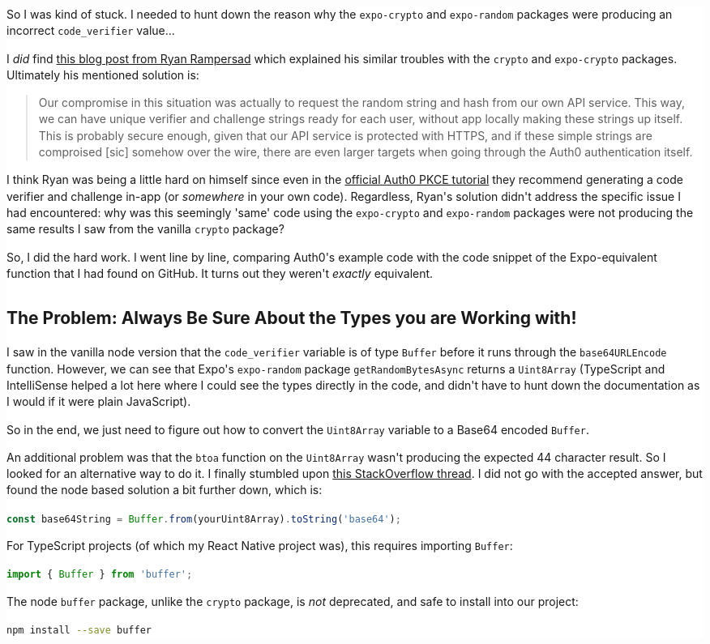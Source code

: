 So I was kind of stuck. I needed to hunt down the reason why the `expo-crypto` and `expo-random` packages were producing an incorrect `code_verifier` value...

I _did_ find [this blog post from Ryan Rampersad](https://blog.ryanrampersad.com/2018/02/01/expo-app-auth0-authorization-code-grant-flow-pkce/) which explained his similar troubles with the `crypto` and `expo-crypto` packages. Ultimately his mentioned solution is:

> Our compromise in this situation was actually to request the random string and hash from our own API service. This way, we can have unique verifier and challenge strings ready for each user, without app locally making these strings up itself. This is probably secure enough, given that our API service is protected with HTTPS, and if these simple strings are comproised [sic] somehow over the wire, there are even larger targets when going through the Auth0 authentication itself.

I think Ryan was being a little hard on himself since even in the [official Auth0 PKCE tutorial](https://auth0.com/docs/flows/call-your-api-using-the-authorization-code-flow-with-pkce) they recommend generating a code verifier and challenge in-app (or _somewhere_ in your own code). Regardless, Ryan's solution didn't address the specific issue I had encountered: why was this seemingly 'same' code using the `expo-crypto` and `expo-random` packages were not producing the same results I saw from the vanilla `crypto` package?

So, I did the hard work. I went line by line, comparing Auth0's example code with the code snippet of the Expo-equivalent function that I had found on GitHub. It turns out they weren't _exactly_ equivalent.

## The Problem: Always Be Sure About the Types you are Working with!

I saw in the vanilla node version that the `code_verifier` variable is of type `Buffer` before it runs through the `base64URLEncode` function. However, we can see that Expo's `expo-random` package  `getRandomBytesAsync` returns a `Uint8Array` (TypeScript and IntelliSense helped a lot here where I could see the types directly in the code, and didn't have to hunt down the documentation as I would if it were plain JavaScript). 

So in the end, we just need to figure out how to convert the `Uint8Array` variable to a Base64 encoded `Buffer`.

An additional problem was that the `btoa` function on the `Uint8Array` wasn't producing the expected 44 character result. So I looked for an alternative way to do it. I finally stumbled upon [this StackOverflow thread](https://stackoverflow.com/questions/12710001/how-to-convert-uint8-array-to-base64-encoded-string). I did not go with the accepted answer, but found the node based solution a bit further down, which is:

```javascript
const base64String = Buffer.from(yourUint8Array).toString('base64');
```

For TypeScript projects (of which my React Native project was), this requires importing `Buffer`:

```typescript
import { Buffer } from 'buffer';
```

The node `buffer` package, unlike the `crypto` package, is _not_ deprecated, and safe to install into our project:

```bash
npm install --save buffer
```
